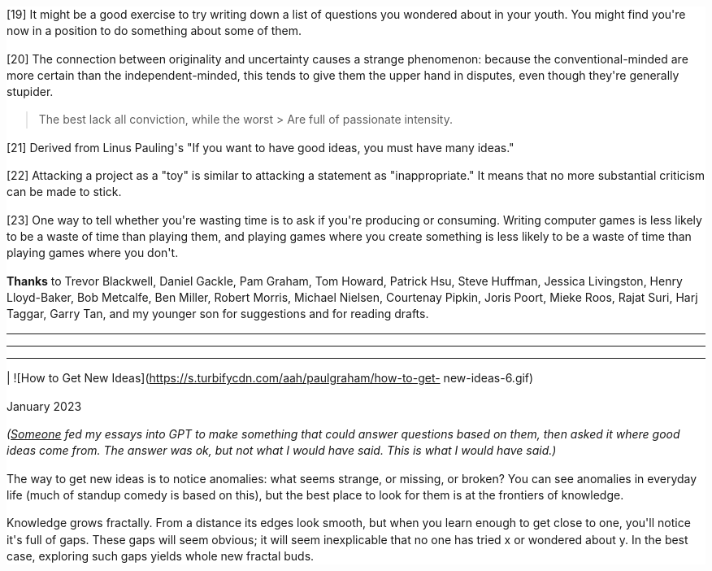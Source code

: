 [19] It might be a good exercise to try writing down a list of questions
you wondered about in your youth. You might find you're now in a position
to do something about some of them.

[20] The connection between originality and uncertainty causes a strange
phenomenon: because the conventional-minded are more certain than the
independent-minded, this tends to give them the upper hand in disputes,
even though they're generally stupider.

> The best lack all conviction, while the worst >  Are full of passionate
intensity.

[21] Derived from Linus Pauling's "If you want to have good ideas, you must
have many ideas."

[22] Attacking a project as a "toy" is similar to attacking a statement as
"inappropriate." It means that no more substantial criticism can be made
to stick.

[23] One way to tell whether you're wasting time is to ask if you're producing
or consuming. Writing computer games is less likely to be a waste of time
than playing them, and playing games where you create something is less
likely to be a waste of time than playing games where you don't.


**Thanks** to Trevor Blackwell, Daniel Gackle, Pam Graham, Tom Howard,
Patrick Hsu, Steve Huffman, Jessica Livingston, Henry Lloyd-Baker, Bob
Metcalfe, Ben Miller, Robert Morris, Michael Nielsen, Courtenay Pipkin,
Joris Poort, Mieke Roos, Rajat Suri, Harj Taggar, Garry Tan, and my younger
son for suggestions and for reading drafts.


---



* * *

---


| ![How to Get New Ideas](https://s.turbifycdn.com/aah/paulgraham/how-to-get-
new-ideas-6.gif)

January 2023

_([_Someone_](https://twitter.com/stef/status/1617222428727586816) fed my
essays into GPT to make something that could answer questions based on them,
then asked it where good ideas come from. The answer was ok, but not what
I would have said. This is what I would have said.)_

The way to get new ideas is to notice anomalies: what seems strange, or
missing, or broken? You can see anomalies in everyday life (much of standup
comedy is based on this), but the best place to look for them is at the
frontiers of knowledge.

Knowledge grows fractally. From a distance its edges look smooth, but when
you learn enough to get close to one, you'll notice it's full of gaps. These
gaps will seem obvious; it will seem inexplicable that no one has tried x
or wondered about y. In the best case, exploring such gaps yields whole new
fractal buds.
